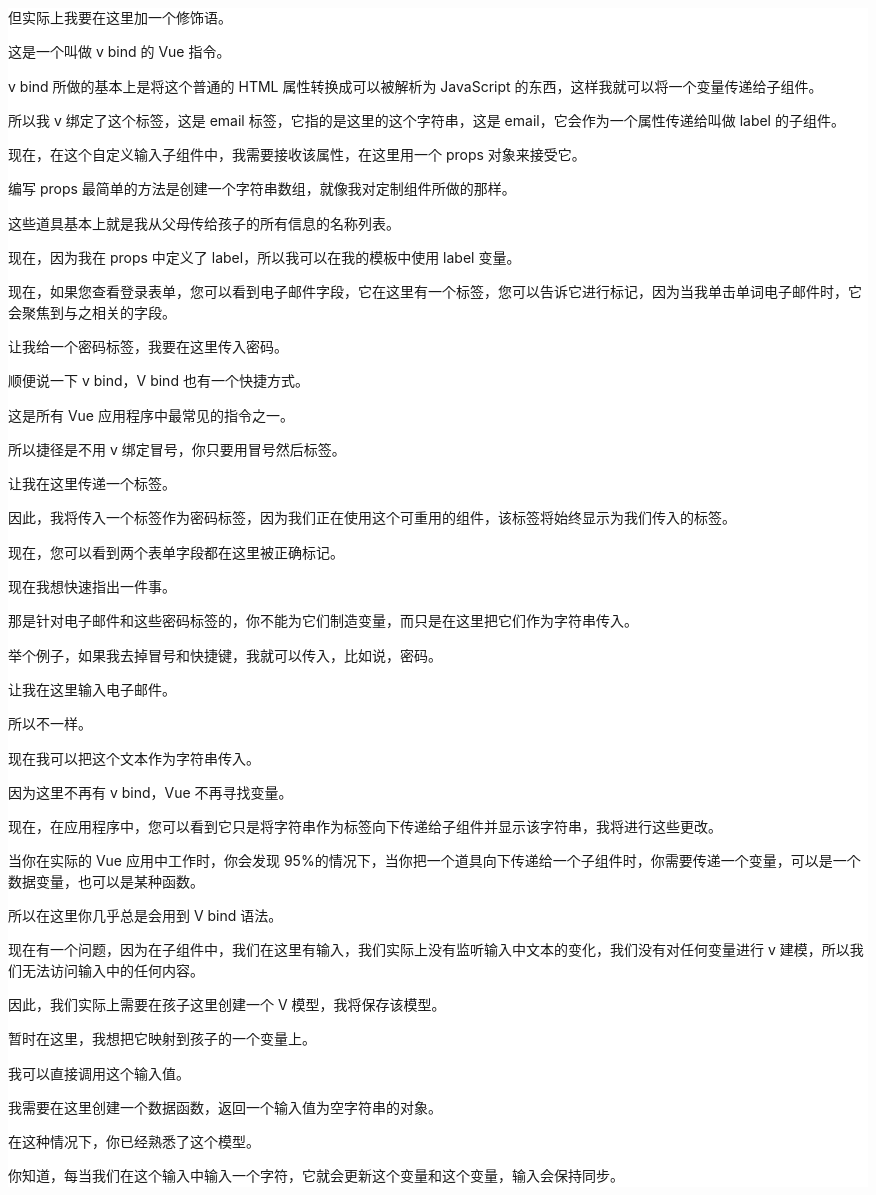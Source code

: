 但实际上我要在这里加一个修饰语。

这是一个叫做 v bind 的 Vue 指令。

v bind 所做的基本上是将这个普通的 HTML 属性转换成可以被解析为 JavaScript 的东西，这样我就可以将一个变量传递给子组件。

所以我 v 绑定了这个标签，这是 email 标签，它指的是这里的这个字符串，这是 email，它会作为一个属性传递给叫做 label 的子组件。

现在，在这个自定义输入子组件中，我需要接收该属性，在这里用一个 props 对象来接受它。

编写 props 最简单的方法是创建一个字符串数组，就像我对定制组件所做的那样。

这些道具基本上就是我从父母传给孩子的所有信息的名称列表。

现在，因为我在 props 中定义了 label，所以我可以在我的模板中使用 label 变量。

现在，如果您查看登录表单，您可以看到电子邮件字段，它在这里有一个标签，您可以告诉它进行标记，因为当我单击单词电子邮件时，它会聚焦到与之相关的字段。

让我给一个密码标签，我要在这里传入密码。

顺便说一下 v bind，V bind 也有一个快捷方式。

这是所有 Vue 应用程序中最常见的指令之一。

所以捷径是不用 v 绑定冒号，你只要用冒号然后标签。

让我在这里传递一个标签。

因此，我将传入一个标签作为密码标签，因为我们正在使用这个可重用的组件，该标签将始终显示为我们传入的标签。

现在，您可以看到两个表单字段都在这里被正确标记。

现在我想快速指出一件事。

那是针对电子邮件和这些密码标签的，你不能为它们制造变量，而只是在这里把它们作为字符串传入。

举个例子，如果我去掉冒号和快捷键，我就可以传入，比如说，密码。

让我在这里输入电子邮件。

所以不一样。

现在我可以把这个文本作为字符串传入。

因为这里不再有 v bind，Vue 不再寻找变量。

现在，在应用程序中，您可以看到它只是将字符串作为标签向下传递给子组件并显示该字符串，我将进行这些更改。

当你在实际的 Vue 应用中工作时，你会发现 95%的情况下，当你把一个道具向下传递给一个子组件时，你需要传递一个变量，可以是一个数据变量，也可以是某种函数。

所以在这里你几乎总是会用到 V bind 语法。

现在有一个问题，因为在子组件中，我们在这里有输入，我们实际上没有监听输入中文本的变化，我们没有对任何变量进行 v 建模，所以我们无法访问输入中的任何内容。

因此，我们实际上需要在孩子这里创建一个 V 模型，我将保存该模型。

暂时在这里，我想把它映射到孩子的一个变量上。

我可以直接调用这个输入值。

我需要在这里创建一个数据函数，返回一个输入值为空字符串的对象。

在这种情况下，你已经熟悉了这个模型。

你知道，每当我们在这个输入中输入一个字符，它就会更新这个变量和这个变量，输入会保持同步。
